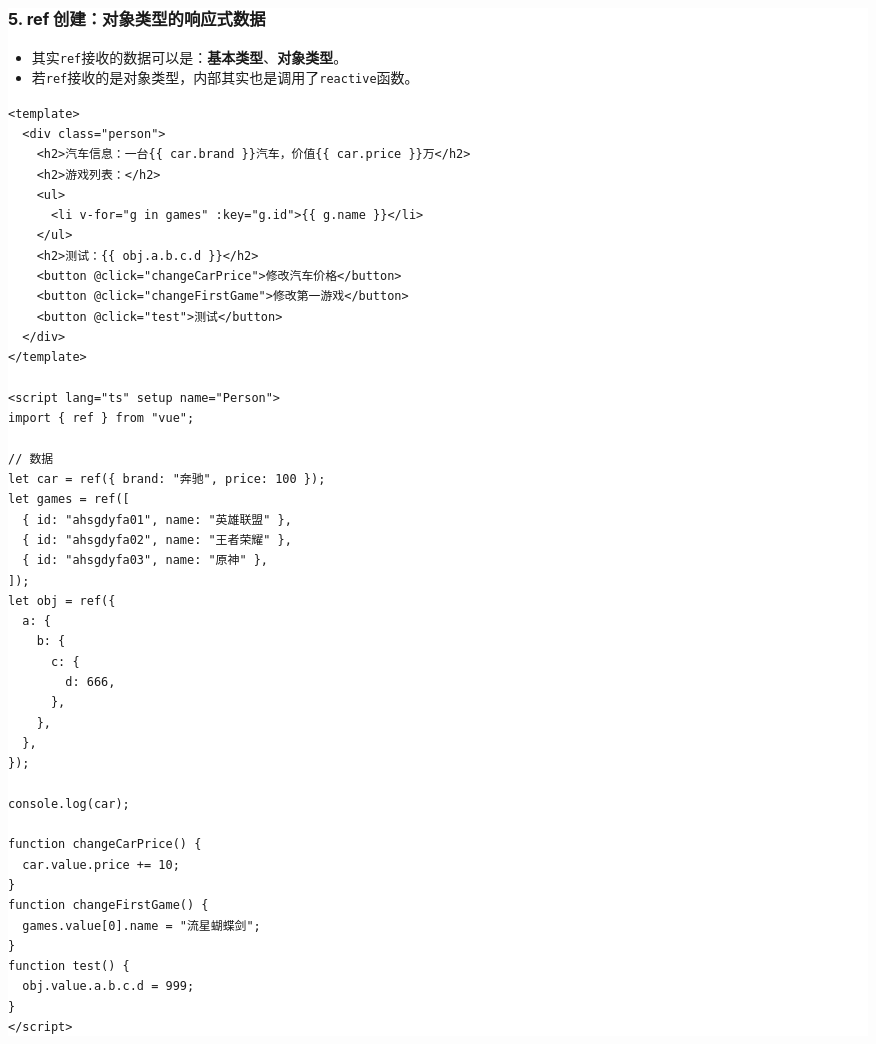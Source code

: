 ### 5. ref 创建：对象类型的响应式数据

- 其实`ref`接收的数据可以是：**基本类型**、**对象类型**。
- 若`ref`接收的是对象类型，内部其实也是调用了`reactive`函数。

```vue
<template>
  <div class="person">
    <h2>汽车信息：一台{{ car.brand }}汽车，价值{{ car.price }}万</h2>
    <h2>游戏列表：</h2>
    <ul>
      <li v-for="g in games" :key="g.id">{{ g.name }}</li>
    </ul>
    <h2>测试：{{ obj.a.b.c.d }}</h2>
    <button @click="changeCarPrice">修改汽车价格</button>
    <button @click="changeFirstGame">修改第一游戏</button>
    <button @click="test">测试</button>
  </div>
</template>

<script lang="ts" setup name="Person">
import { ref } from "vue";

// 数据
let car = ref({ brand: "奔驰", price: 100 });
let games = ref([
  { id: "ahsgdyfa01", name: "英雄联盟" },
  { id: "ahsgdyfa02", name: "王者荣耀" },
  { id: "ahsgdyfa03", name: "原神" },
]);
let obj = ref({
  a: {
    b: {
      c: {
        d: 666,
      },
    },
  },
});

console.log(car);

function changeCarPrice() {
  car.value.price += 10;
}
function changeFirstGame() {
  games.value[0].name = "流星蝴蝶剑";
}
function test() {
  obj.value.a.b.c.d = 999;
}
</script>
```
